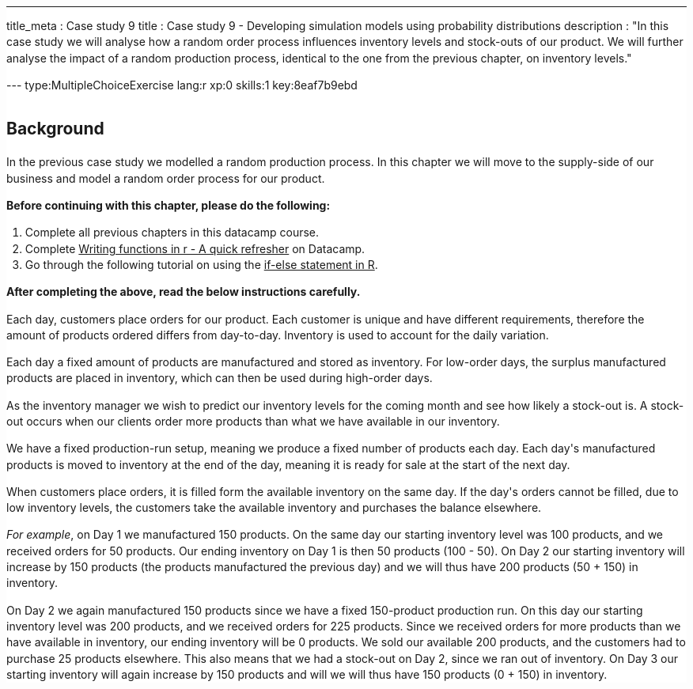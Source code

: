 ---
title_meta  : Case study 9
title       : Case study 9 - Developing simulation models using probability distributions
description : "In this case study we will analyse how a random order process influences inventory levels and stock-outs of our product. We will further analyse the impact of a random production process, identical to the one from the previous chapter, on inventory levels."

--- type:MultipleChoiceExercise lang:r xp:0 skills:1 key:8eaf7b9ebd
## Background

In the previous case study we modelled a random production process.
In this chapter we will move to the supply-side of our business and model a random order process for our product.

**Before continuing with this chapter, please do the following:**

1. Complete all previous chapters in this datacamp course.
2. Complete [Writing functions in r - A quick refresher](https://www.datacamp.com/courses/writing-functions-in-r) on Datacamp.
3. Go through the following tutorial on using the [if-else statement in R](https://www.tutorialspoint.com/r/r_if_else_statement.htm).

**After completing the above, read the below instructions carefully.**

Each day, customers place orders for our product.
Each customer is unique and have different requirements, therefore the amount of products ordered differs from day-to-day.
Inventory is used to account for the daily variation.

Each day a fixed amount of products are manufactured and stored as inventory.
For low-order days, the surplus manufactured products are placed in inventory, which can then be used during high-order days.

As the inventory manager we wish to predict our inventory levels for the coming month and see how likely a stock-out is.
A stock-out occurs when our clients order more products than what we have available in our inventory.

We have a fixed production-run setup, meaning we produce a fixed number of products each day.
Each day's manufactured products is moved to inventory at the end of the day, meaning it is ready for sale at the start of the next day.

When customers place orders, it is filled form the available inventory on the same day.
If the day's orders cannot be filled, due to low inventory levels, the customers take the available inventory and purchases the balance elsewhere.

*For example*, on Day 1 we manufactured 150 products.
On the same day our starting inventory level was 100 products, and we received orders for 50 products.
Our ending inventory on Day 1 is then 50 products (100 - 50).
On Day 2 our starting inventory will increase by 150 products (the products manufactured the previous day) and we will thus have 200 products (50 + 150) in inventory.

On Day 2 we again manufactured 150 products since we have a fixed 150-product production run.
On this day our starting inventory level was 200 products, and we received orders for 225 products.
Since we received orders for more products than we have available in inventory, our ending inventory will be 0 products.
We sold our available 200 products, and the customers had to purchase 25 products elsewhere.
This also means that we had a stock-out on Day 2, since we ran out of inventory.
On Day 3 our starting inventory will again increase by 150 products and will we will thus have 150 products (0 + 150) in inventory.
